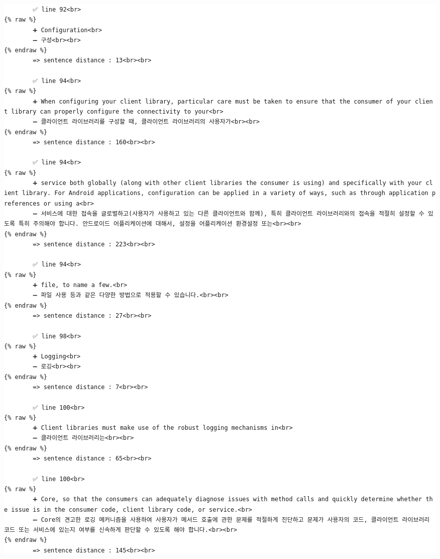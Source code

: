 			✅ line 92<br>
	{% raw %}
			➕ Configuration<br>
			➖ 구성<br><br>
	{% endraw %}
			=> sentence distance : 13<br><br>
	
			✅ line 94<br>
	{% raw %}
			➕ When configuring your client library, particular care must be taken to ensure that the consumer of your client library can properly configure the connectivity to your<br>
			➖ 클라이언트 라이브러리를 구성할 때, 클라이언트 라이브러리의 사용자가<br><br>
	{% endraw %}
			=> sentence distance : 160<br><br>
	
			✅ line 94<br>
	{% raw %}
			➕ service both globally (along with other client libraries the consumer is using) and specifically with your client library. For Android applications, configuration can be applied in a variety of ways, such as through application preferences or using a<br>
			➖ 서비스에 대한 접속을 글로벌하고(사용자가 사용하고 있는 다른 클라이언트와 함께), 특히 클라이언트 라이브러리와의 접속을 적절히 설정할 수 있도록 특히 주의해야 합니다. 안드로이드 어플리케이션에 대해서, 설정을 어플리케이션 환경설정 또는<br><br>
	{% endraw %}
			=> sentence distance : 223<br><br>
	
			✅ line 94<br>
	{% raw %}
			➕ file, to name a few.<br>
			➖ 파일 사용 등과 같은 다양한 방법으로 적용할 수 있습니다.<br><br>
	{% endraw %}
			=> sentence distance : 27<br><br>
	
			✅ line 98<br>
	{% raw %}
			➕ Logging<br>
			➖ 로깅<br><br>
	{% endraw %}
			=> sentence distance : 7<br><br>
	
			✅ line 100<br>
	{% raw %}
			➕ Client libraries must make use of the robust logging mechanisms in<br>
			➖ 클라이언트 라이브러리는<br><br>
	{% endraw %}
			=> sentence distance : 65<br><br>
	
			✅ line 100<br>
	{% raw %}
			➕ Core, so that the consumers can adequately diagnose issues with method calls and quickly determine whether the issue is in the consumer code, client library code, or service.<br>
			➖ Core의 견고한 로깅 메커니즘을 사용하여 사용자가 메서드 호출에 관한 문제를 적절하게 진단하고 문제가 사용자의 코드, 클라이언트 라이브러리 코드 또는 서비스에 있는지 여부를 신속하게 판단할 수 있도록 해야 합니다.<br><br>
	{% endraw %}
			=> sentence distance : 145<br><br>
	